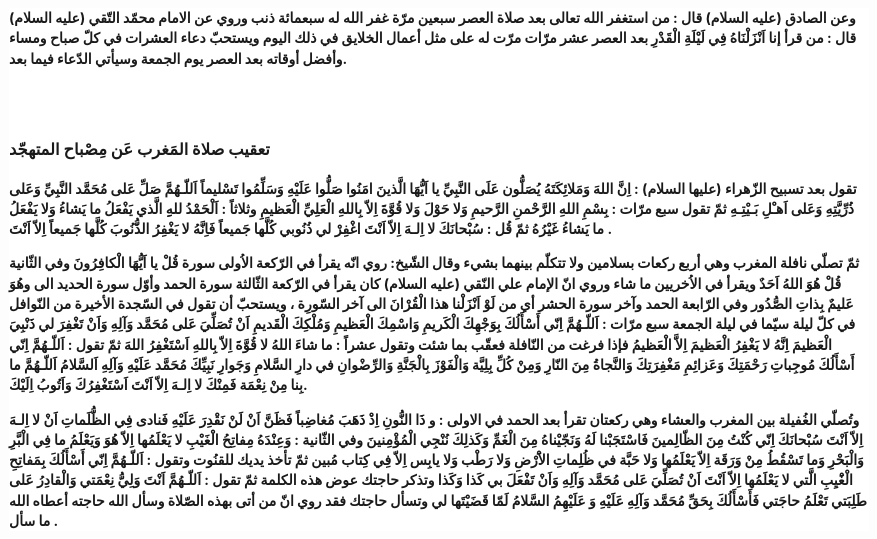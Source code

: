 **وعن الصادق (عليه السلام) قال : من استغفر الله تعالى بعد صلاة العصر سبعين مرّة غفر الله له سبعمائة ذنب وروي عن الامام محمّد التّقي (عليه السلام) قال : من قرأ إنا
اَنْزَلْنَاهُ فِي لَيْلَةِ الْقَدْرِ
بعد العصر عشر مرّات مرّت له على مثل أعمال الخلايق في ذلك اليوم ويستحبّ دعاء العشرات في كلّ صباح ومساء وأفضل أوقاته بعد العصر يوم الجمعة وسيأتي الدّعاء فيما بعد.**

###  

### تعقيب صلاة المَغرب عَن مِصْباح المتهجّد

**تقول بعد تسبيح الزّهراء (عليها السلام) :  اِنَّ اللهَ وَمَلائِكَتَهُ يُصَلُّون عَلَى
النَّبِيِّ يا اَيُّهَا الَّذينَ امَنُوا صَلُّوا عَلَيْهِ وَسَلِّمُوا تَسْليماً اَللّـهُمَّ صَلِّ عَلى مُحَمَّد
النَّبِيِّ وَعَلى ذُرِّيَّتِهِ وَعَلى اَهـْلِ بَـيْتِـهِ ثمّ تقول سبع مرّات : بِسْمِ اللهِ الرَّحْمنِ
الرَّحيمِ وَلا حَوْلَ وَلا قُوَّةَ اِلاّ بِاللهِ الْعَلِيِّ الْعَظيمِ وثلاثاً : اَلْحَمْدُ للهِِ
الَّذي يَفْعَلُ ما يَشاءُ وَلا يَفْعَلُ ما يَشاءُ غَيْرُهُ ثمّ قُل : سُبْحانَكَ لا اِلـهَ اِلاّ اَنْتَ
اغْفِرْ لي ذُنُوبي كُلَّها جَميعاً فَاِنَّهُ لا يَغْفِرُ الذُّنُوبَ كُلَّها جَميعاً اِلاّ اَنْتَ .**

**ثمّ تصلّي نافلة المغرب وهي أربع ركعات بسلامين ولا تتكلّم بينهما بشيء وقال الشّيخ: روي انّه يقرأ في الرّكعة الاُولى سورة قُلْ يا اَيُّهَا الْكافِرُونَ وفي الثّانية قُلْ هُوَ اللهُ اَحَدٌ ويقرأ في الاُخريين ما شاء وروي انّ الإمام علي النّقي (عليه السلام) كان يقرأ في الرّكعة الثّالثة سورة الحمد وأوّل سورة الحديد الى وهُوَ عَليمٌ بِذاتِ الصُّدُور وفي الرّابعة الحمد وآخر سورة الحشر أي من لَوْ اَنْزَلْنا هذا الْقُرْانَ الى آخر السّورِة ، ويستحبّ أن تقول في السّجدة الأخيرة من النّوافل في كلّ ليلة سيّما في ليلة الجمعة سبع مرّات : 
اَللّـهُمَّ اِنّي أَسْأَلُكَ بِوَجْهِكَ الْكَريمِ وَاسْمِكَ الْعَظيمِ وَمُلْكِكَ الْقَديمِ اَنْ تُصَلِّيَ عَلى مُحَمَّد
وَآلِهِ وَاَنْ تَغْفِرَ لي ذَنْبِيَ الْعَظيمَ اِنَّهُ لا يَغْفِرُ الْعَظيمَ اِلاَّ
الْعَظيمُ فإذا فرغت من النّافلة فعقّب بما شئت وتقول عشراً : ما شاءَ اللهُ لا
قُوَّةَ اِلاّ بِاللهِ اَسْتَغْفِرُ اللهَ ثمّ تقول : اَللّـهُمَّ اِنّي أَسْأَلُكَ مُوجِباتِ رَحْمَتِكَ
وَعَزائِمِ مَغْفِرَتِكَ وَالنَّجاةُ مِنَ النّارِ وَمِنْ كُلِّ بِلِيَّة وَالْفَوْزَ بِالْجَنَّةِ وَالرِّضْوانِ في دارِ
السَّلامِ وَجَوارِ نَبِيِّكَ مُحَمَّد عَلَيْهِ وَآلِهِ اَلسَّلامُ اَللّـهُمَّ ما بِنا مِنْ نِعْمَة فَمِنْكَ لا
اِلـهَ اِلاّ اَنْتَ اَسْتَغْفِرُكَ وَاَتُوبُ اِلَيْكَ.**

**وتُصلّي الغُفيلة بين المغرب والعشاء وهي ركعتان تقرأ بعد الحمد في الاولى : و
ذَا النُّونِ اِذْ ذَهَبَ مُغاضِباً فَظَنَّ اَنْ لَنْ نَقْدِرَ عَلَيْهِ فَنادى فِي الظُّلَماتِ اَنْ لا اِلـهَ
اِلاّ اَنْتَ سُبْحانَكَ اِنّي كُنْتُ مِنَ الظّالِمينَ فَاسْتَجَبْنا لَهُ وَنَجّيْناهُ مِنَ الْغَمِّ وَكَذلِكَ
نُنْجِي الْمُؤْمِنينَ وفي الثّانية : وَعِنْدَهُ مِفاتِحُ الْغَيْبِ لا يَعْلَمُها اِلاّ هُوَ وَيَعْلَمُ
ما فِي الْبَّرِ وَالْبَحْرِ وَما تَسْقُطُ مِنْ وَرَقَة اِلاّ يَعْلَمُها وَلا حَبَّة في ظُلِماتِ الاَْرْضِ وَلا
رَطْب وَلا يابِس اِلاّ فِي كِتاب مُبين ثمّ تأخذ يديك للقنُوت وتقول : اَللّـهُمَّ اِنّي
أَسْأَلُكَ بِمَفاتِحِ الْغَْيِبِ الَّتي لا يَعْلَمُها اِلاّ اَنْتَ اَنْ تُصَلِّيَ عَلى مُحَمَّد وَآلِهِ وَاَنْ تَفْعَلَ
بي كَذا وَكَذا  وتذكر حاجتك عوض هذه الكلمة ثمّ تقول : اَللّـهُمَّ اَنْتَ وَلِيُّ نِعْمَتي
وَالْقادِرُ عَلى طَلِبَتي تَعْلَمُ حاجَتي فَأَسْأَلُكَ بِحَقِّ مُحَمَّد وَآلِهِ عَلَيْهِ وَ عَلَيْهِمُ السَّلامُ
لَمّا قَضَيْتَها
لي وتسأل حاجتك فقد روي انّ من أتى بهذه الصّلاة وسأل الله حاجته أعطاه الله ما سأل .**
